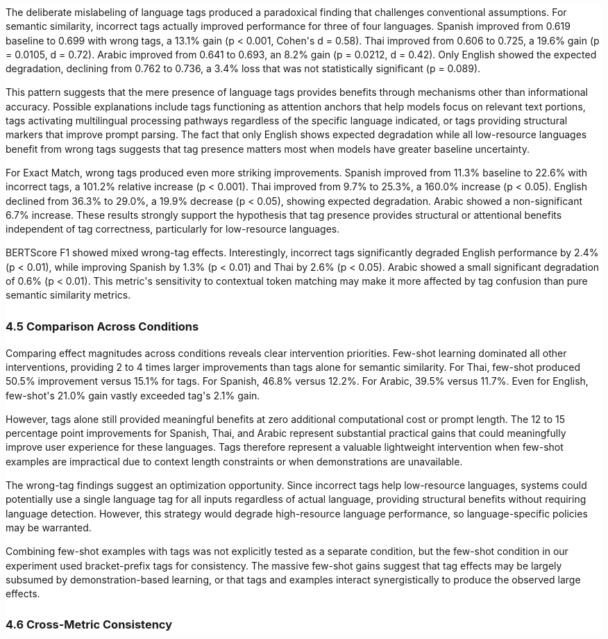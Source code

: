 The deliberate mislabeling of language tags produced a paradoxical finding that challenges conventional assumptions. For semantic similarity, incorrect tags actually improved performance for three of four languages. Spanish improved from 0.619 baseline to 0.699 with wrong tags, a 13.1% gain (p < 0.001, Cohen's d = 0.58). Thai improved from 0.606 to 0.725, a 19.6% gain (p = 0.0105, d = 0.72). Arabic improved from 0.641 to 0.693, an 8.2% gain (p = 0.0212, d = 0.42). Only English showed the expected degradation, declining from 0.762 to 0.736, a 3.4% loss that was not statistically significant (p = 0.089).

This pattern suggests that the mere presence of language tags provides benefits through mechanisms other than informational accuracy. Possible explanations include tags functioning as attention anchors that help models focus on relevant text portions, tags activating multilingual processing pathways regardless of the specific language indicated, or tags providing structural markers that improve prompt parsing. The fact that only English shows expected degradation while all low-resource languages benefit from wrong tags suggests that tag presence matters most when models have greater baseline uncertainty.

For Exact Match, wrong tags produced even more striking improvements. Spanish improved from 11.3% baseline to 22.6% with incorrect tags, a 101.2% relative increase (p < 0.001). Thai improved from 9.7% to 25.3%, a 160.0% increase (p < 0.05). English declined from 36.3% to 29.0%, a 19.9% decrease (p < 0.05), showing expected degradation. Arabic showed a non-significant 6.7% increase. These results strongly support the hypothesis that tag presence provides structural or attentional benefits independent of tag correctness, particularly for low-resource languages.

BERTScore F1 showed mixed wrong-tag effects. Interestingly, incorrect tags significantly degraded English performance by 2.4% (p < 0.01), while improving Spanish by 1.3% (p < 0.01) and Thai by 2.6% (p < 0.05). Arabic showed a small significant degradation of 0.6% (p < 0.01). This metric's sensitivity to contextual token matching may make it more affected by tag confusion than pure semantic similarity metrics.

### 4.5 Comparison Across Conditions

Comparing effect magnitudes across conditions reveals clear intervention priorities. Few-shot learning dominated all other interventions, providing 2 to 4 times larger improvements than tags alone for semantic similarity. For Thai, few-shot produced 50.5% improvement versus 15.1% for tags. For Spanish, 46.8% versus 12.2%. For Arabic, 39.5% versus 11.7%. Even for English, few-shot's 21.0% gain vastly exceeded tag's 2.1% gain.

However, tags alone still provided meaningful benefits at zero additional computational cost or prompt length. The 12 to 15 percentage point improvements for Spanish, Thai, and Arabic represent substantial practical gains that could meaningfully improve user experience for these languages. Tags therefore represent a valuable lightweight intervention when few-shot examples are impractical due to context length constraints or when demonstrations are unavailable.

The wrong-tag findings suggest an optimization opportunity. Since incorrect tags help low-resource languages, systems could potentially use a single language tag for all inputs regardless of actual language, providing structural benefits without requiring language detection. However, this strategy would degrade high-resource language performance, so language-specific policies may be warranted.

Combining few-shot examples with tags was not explicitly tested as a separate condition, but the few-shot condition in our experiment used bracket-prefix tags for consistency. The massive few-shot gains suggest that tag effects may be largely subsumed by demonstration-based learning, or that tags and examples interact synergistically to produce the observed large effects.

### 4.6 Cross-Metric Consistency
